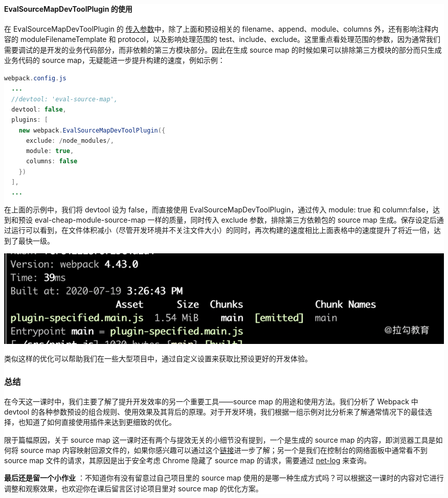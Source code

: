 #### EvalSourceMapDevToolPlugin 的使用

在 EvalSourceMapDevToolPlugin 的 [传入参数](https://webpack.js.org/plugins/eval-source-map-dev-tool-plugin/)中，除了上面和预设相关的 filename、append、module、columns 外，还有影响注释内容的 moduleFilenameTemplate 和 protocol，以及影响处理范围的 test、include、exclude。这里重点看处理范围的参数，因为通常我们需要调试的是开发的业务代码部分，而非依赖的第三方模块部分。因此在生成 source map 的时候如果可以排除第三方模块的部分而只生成业务代码的 source map，无疑能进一步提升构建的速度，例如示例：

```java
webpack.config.js 
  ... 
  //devtool: 'eval-source-map', 
  devtool: false, 
  plugins: [ 
    new webpack.EvalSourceMapDevToolPlugin({ 
      exclude: /node_modules/, 
      module: true, 
      columns: false 
    }) 
  ], 
  ...
```

在上面的示例中，我们将 devtool 设为 false，而直接使用 EvalSourceMapDevToolPlugin，通过传入 module: true 和 column:false，达到和预设 eval-cheap-module-source-map 一样的质量，同时传入 exclude 参数，排除第三方依赖包的 source map 生成。保存设定后通过运行可以看到，在文件体积减小（尽管开发环境并不关注文件大小）的同时，再次构建的速度相比上面表格中的速度提升了将近一倍，达到了最快一级。

![Drawing 5.png](assets/CgqCHl85_N2AUkcpAAEqvMKhgVQ549.png)

类似这样的优化可以帮助我们在一些大型项目中，通过自定义设置来获取比预设更好的开发体验。

### 总结

在今天这一课时中，我们主要了解了提升开发效率的另一个重要工具——source map 的用途和使用方法。我们分析了 Webpack 中 devtool 的各种参数预设的组合规则、使用效果及其背后的原理。对于开发环境，我们根据一组示例对比分析来了解通常情况下的最佳选择，也知道了如何直接使用插件来达到更细致的优化。

限于篇幅原因，关于 source map 这一课时还有两个与提效无关的小细节没有提到，一个是生成的 source map 的内容，即浏览器工具是如何将 source map 内容映射回源文件的，如果你感兴趣可以通过这个[链接](https://www.ruanyifeng.com/blog/2013/01/javascript_source_map.html)进一步了解；另一个是我们在控制台的网络面板中通常看不到 source map 文件的请求，其原因是出于安全考虑 Chrome 隐藏了 source map 的请求，需要通过 [net-log](chrome://net-export/) 来查询。

**最后还是留一个小作业** ：不知道你有没有留意过自己项目里的 source map 使用的是哪一种生成方式吗？可以根据这一课时的内容对它进行调整和观察效果，也欢迎你在课后留言区讨论项目里对 source map 的优化方案。
